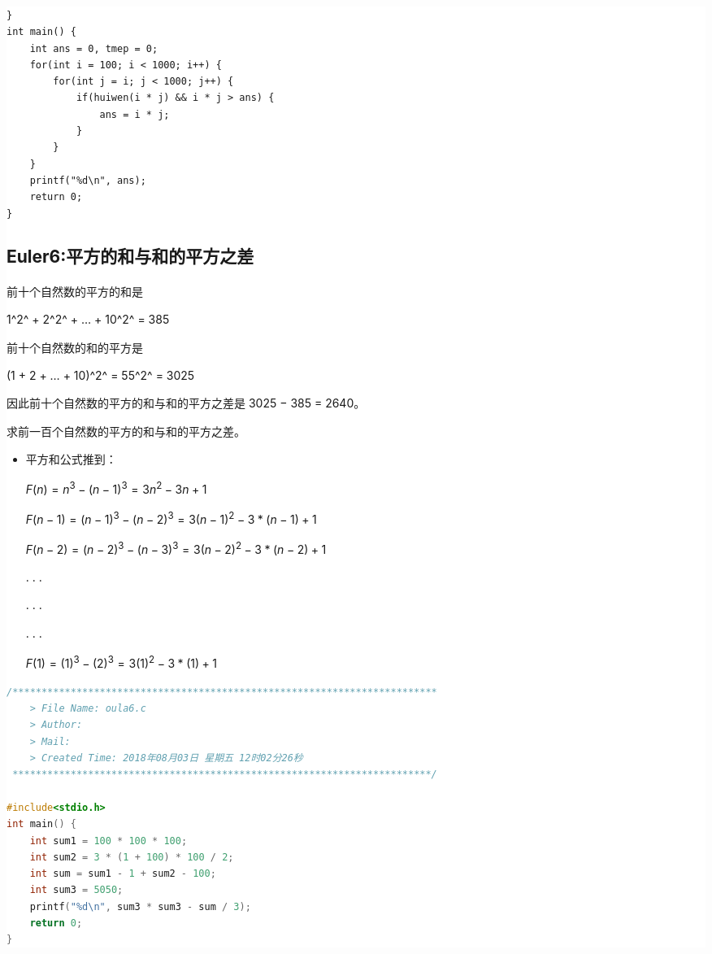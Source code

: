```cassandra
}
int main() {
    int ans = 0, tmep = 0;
    for(int i = 100; i < 1000; i++) {
        for(int j = i; j < 1000; j++) {
            if(huiwen(i * j) && i * j > ans) {
                ans = i * j;
            }
        }
    }
    printf("%d\n", ans);
    return 0;
}
```

## Euler6:平方的和与和的平方之差

前十个自然数的平方的和是

1^2^ + 2^2^ + … + 10^2^ = 385

前十个自然数的和的平方是

(1 + 2 + … + 10)^2^ = 55^2^ = 3025

因此前十个自然数的平方的和与和的平方之差是 3025 − 385 = 2640。

求前一百个自然数的平方的和与和的平方之差。

* 平方和公式推到：

  $F(n) = n^3 - (n - 1)^3 = 3n^2 - 3n + 1$

  $F(n - 1) = (n - 1)^3 - (n - 2)^3 = 3 (n - 1)^2 - 3 * (n - 1) + 1$

  $F(n - 2) = (n - 2)^3 - (n - 3)^3 = 3 (n - 2)^2 - 3 * (n - 2) + 1$

  .						.									.

  .						.									.

  .						.									.

  $F(1) = (1)^3 - (2)^3 = 3 (1)^2 - 3 * (1) + 1$

  

```c
/*************************************************************************
	> File Name: oula6.c
	> Author: 
	> Mail: 
	> Created Time: 2018年08月03日 星期五 12时02分26秒
 ************************************************************************/

#include<stdio.h>
int main() {
    int sum1 = 100 * 100 * 100;
    int sum2 = 3 * (1 + 100) * 100 / 2;
    int sum = sum1 - 1 + sum2 - 100;
    int sum3 = 5050;
    printf("%d\n", sum3 * sum3 - sum / 3);
    return 0;
}
```
